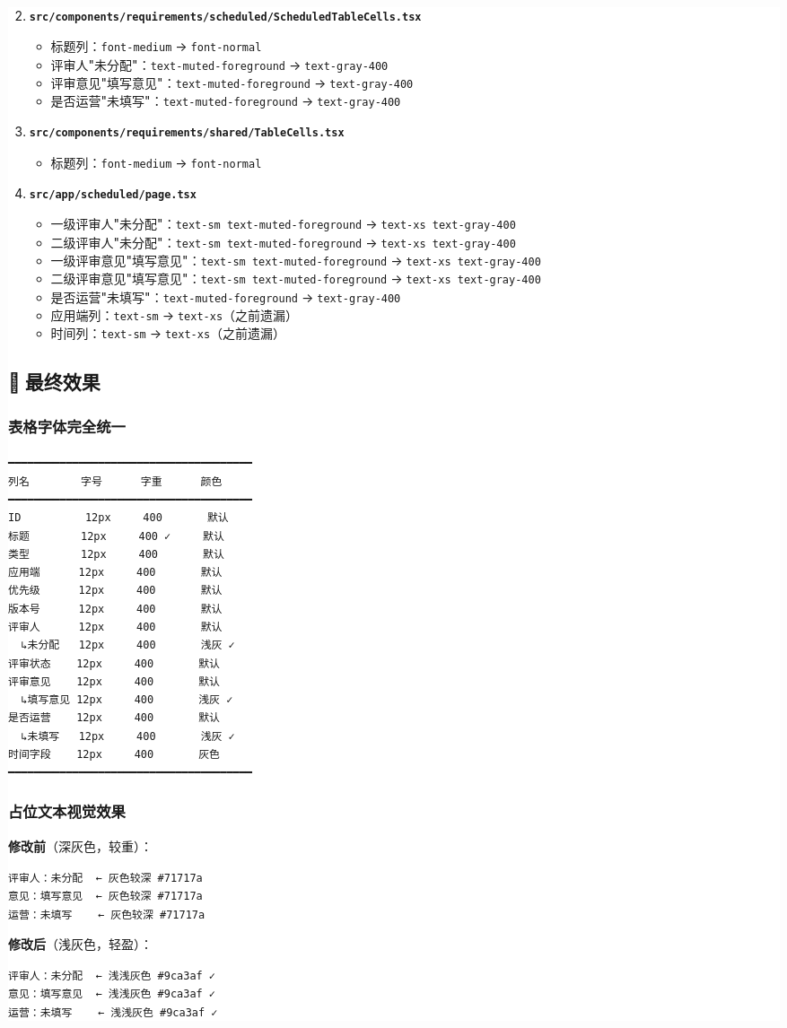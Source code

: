 2. **`src/components/requirements/scheduled/ScheduledTableCells.tsx`**
   - 标题列：`font-medium` → `font-normal`
   - 评审人"未分配"：`text-muted-foreground` → `text-gray-400`
   - 评审意见"填写意见"：`text-muted-foreground` → `text-gray-400`
   - 是否运营"未填写"：`text-muted-foreground` → `text-gray-400`

3. **`src/components/requirements/shared/TableCells.tsx`**
   - 标题列：`font-medium` → `font-normal`

4. **`src/app/scheduled/page.tsx`**
   - 一级评审人"未分配"：`text-sm text-muted-foreground` → `text-xs text-gray-400`
   - 二级评审人"未分配"：`text-sm text-muted-foreground` → `text-xs text-gray-400`
   - 一级评审意见"填写意见"：`text-sm text-muted-foreground` → `text-xs text-gray-400`
   - 二级评审意见"填写意见"：`text-sm text-muted-foreground` → `text-xs text-gray-400`
   - 是否运营"未填写"：`text-muted-foreground` → `text-gray-400`
   - 应用端列：`text-sm` → `text-xs`（之前遗漏）
   - 时间列：`text-sm` → `text-xs`（之前遗漏）

## 🎯 最终效果

### 表格字体完全统一

```
━━━━━━━━━━━━━━━━━━━━━━━━━━━━━━━━━━━━━━
列名        字号      字重      颜色
━━━━━━━━━━━━━━━━━━━━━━━━━━━━━━━━━━━━━━
ID          12px     400       默认
标题        12px     400 ✓     默认
类型        12px     400       默认
应用端      12px     400       默认
优先级      12px     400       默认
版本号      12px     400       默认
评审人      12px     400       默认
  ↳未分配   12px     400       浅灰 ✓
评审状态    12px     400       默认
评审意见    12px     400       默认
  ↳填写意见 12px     400       浅灰 ✓
是否运营    12px     400       默认
  ↳未填写   12px     400       浅灰 ✓
时间字段    12px     400       灰色
━━━━━━━━━━━━━━━━━━━━━━━━━━━━━━━━━━━━━━
```

### 占位文本视觉效果

**修改前**（深灰色，较重）：
```
评审人：未分配  ← 灰色较深 #71717a
意见：填写意见  ← 灰色较深 #71717a
运营：未填写    ← 灰色较深 #71717a
```

**修改后**（浅灰色，轻盈）：
```
评审人：未分配  ← 浅浅灰色 #9ca3af ✓
意见：填写意见  ← 浅浅灰色 #9ca3af ✓
运营：未填写    ← 浅浅灰色 #9ca3af ✓
```
